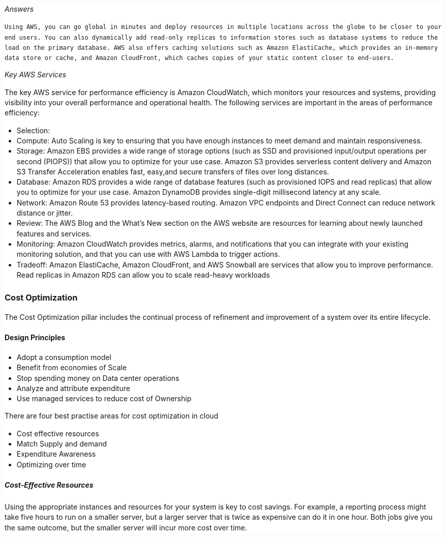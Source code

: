 *Answers*
```
Using AWS, you can go global in minutes and deploy resources in multiple locations across the globe to be closer to your end users. You can also dynamically add read-only replicas to information stores such as database systems to reduce the load on the primary database. AWS also offers caching solutions such as Amazon ElastiCache, which provides an in-memory data store or cache, and Amazon CloudFront, which caches copies of your static content closer to end-users. 
```

*Key AWS Services*

The key AWS service for performance efficiency is Amazon CloudWatch, which
monitors your resources and systems, providing visibility into your overall
performance and operational health. The following services are important in the
areas of performance efficiency:
* Selection:
 * Compute: Auto Scaling is key to ensuring that you have enough instances to meet demand and maintain responsiveness.
 * Storage: Amazon EBS provides a wide range of storage options (such as SSD and provisioned input/output operations per second (PIOPS)) that allow you to optimize for your use case. Amazon S3 provides serverless content delivery and Amazon S3 Transfer Acceleration enables fast, easy,and secure transfers of files over long distances.
 * Database: Amazon RDS provides a wide range of database features (such as provisioned IOPS and read replicas) that allow you to optimize for your use case. Amazon DynamoDB provides single-digit millisecond latency at any scale.
 * Network: Amazon Route 53 provides latency-based routing. Amazon VPC endpoints and Direct Connect can reduce network distance or jitter.
* Review: The AWS Blog and the What’s New section on the AWS website are resources for learning about newly launched features and services.
* Monitoring: Amazon CloudWatch provides metrics, alarms, and notifications that you can integrate with your existing monitoring solution, and that you can use with AWS Lambda to trigger actions.
* Tradeoff: Amazon ElastiCache, Amazon CloudFront, and AWS Snowball are services that allow you to improve performance. Read replicas in Amazon RDS can allow you to scale read-heavy workloads

### Cost Optimization

The Cost Optimization pillar includes the continual process of refinement and improvement of a system over its entire lifecycle. 

#### Design Principles
* Adopt a consumption model
* Benefit from economies of Scale
* Stop spending money on Data center operations
* Analyze and attribute expenditure
* Use managed services to reduce cost of Ownership

There are four best practise areas for cost optimization in cloud
* Cost effective resources
* Match Supply and demand
* Expenditure Awareness
* Optimizing over time

##### Cost-Effective Resources
Using the appropriate instances and resources for your system is key to cost
savings. For example, a reporting process might take five hours to run on a
smaller server, but a larger server that is twice as expensive can do it in one
hour. Both jobs give you the same outcome, but the smaller server will incur
more cost over time. 
